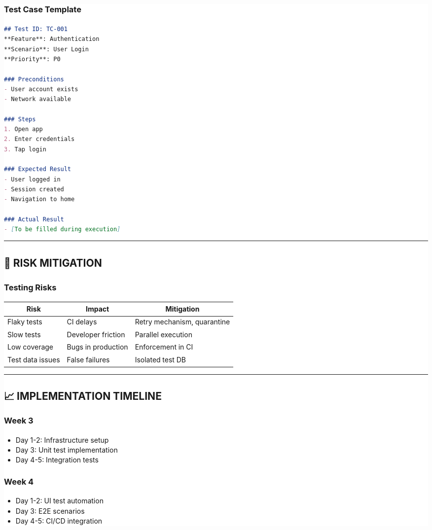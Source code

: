 ### Test Case Template
```markdown
## Test ID: TC-001
**Feature**: Authentication
**Scenario**: User Login
**Priority**: P0

### Preconditions
- User account exists
- Network available

### Steps
1. Open app
2. Enter credentials
3. Tap login

### Expected Result
- User logged in
- Session created
- Navigation to home

### Actual Result
- [To be filled during execution]
```

---

## 🚨 RISK MITIGATION

### Testing Risks
| Risk | Impact | Mitigation |
|------|--------|------------|
| Flaky tests | CI delays | Retry mechanism, quarantine |
| Slow tests | Developer friction | Parallel execution |
| Low coverage | Bugs in production | Enforcement in CI |
| Test data issues | False failures | Isolated test DB |

---

## 📈 IMPLEMENTATION TIMELINE

### Week 3
- Day 1-2: Infrastructure setup
- Day 3: Unit test implementation
- Day 4-5: Integration tests

### Week 4  
- Day 1-2: UI test automation
- Day 3: E2E scenarios
- Day 4-5: CI/CD integration
